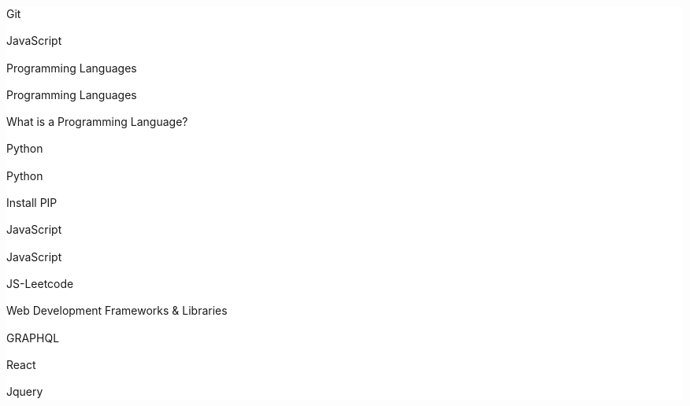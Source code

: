 <a href="tools/untitled.html" class="css-4rbku5 css-1dbjc4n r-1awozwy r-42olwf r-rs99b7 r-1loqt21 r-18u37iz r-15ysp7h r-ymttw5 r-1otgn73 r-1i6wzkk r-lrvibr"></a>

Git

<a href="tools/javascript.html" class="css-4rbku5 css-1dbjc4n r-1awozwy r-42olwf r-rs99b7 r-1loqt21 r-18u37iz r-15ysp7h r-ymttw5 r-1otgn73 r-1i6wzkk r-lrvibr"></a>

JavaScript

Programming Languages

<a href="programming-languages/programming-languages" class="css-4rbku5 css-1dbjc4n r-1awozwy r-42olwf r-rs99b7 r-1loqt21 r-18u37iz r-15ysp7h r-ymttw5 r-1otgn73 r-1i6wzkk r-lrvibr"></a>

Programming Languages

<a href="programming-languages/what-is-a-programming-language" class="css-4rbku5 css-1dbjc4n r-1awozwy r-42olwf r-rs99b7 r-1loqt21 r-18u37iz r-15ysp7h r-ymttw5 r-1otgn73 r-1i6wzkk r-lrvibr"></a>

What is a Programming Language?

Python

<a href="python/untitled" class="css-4rbku5 css-1dbjc4n r-1awozwy r-42olwf r-rs99b7 r-1loqt21 r-18u37iz r-15ysp7h r-ymttw5 r-1otgn73 r-1i6wzkk r-lrvibr"></a>

Python

<a href="python/install-pip.html" class="css-4rbku5 css-1dbjc4n r-1awozwy r-42olwf r-rs99b7 r-1loqt21 r-18u37iz r-15ysp7h r-ymttw5 r-1otgn73 r-1i6wzkk r-lrvibr"></a>

Install PIP

JavaScript

<a href="javascript/untitled" class="css-4rbku5 css-1dbjc4n r-1awozwy r-42olwf r-rs99b7 r-1loqt21 r-18u37iz r-15ysp7h r-ymttw5 r-1otgn73 r-1i6wzkk r-lrvibr"></a>

JavaScript

<a href="javascript/js-leetcode.html" class="css-4rbku5 css-1dbjc4n r-1awozwy r-42olwf r-rs99b7 r-1loqt21 r-18u37iz r-15ysp7h r-ymttw5 r-1otgn73 r-1i6wzkk r-lrvibr"></a>

JS-Leetcode

Web Development Frameworks & Libraries

<a href="web-development-frameworks/graphql.html" class="css-4rbku5 css-1dbjc4n r-1awozwy r-42olwf r-rs99b7 r-1loqt21 r-18u37iz r-15ysp7h r-ymttw5 r-1otgn73 r-1i6wzkk r-lrvibr"></a>

GRAPHQL

<a href="web-development-frameworks/react.html" class="css-4rbku5 css-1dbjc4n r-1awozwy r-42olwf r-rs99b7 r-1loqt21 r-18u37iz r-15ysp7h r-ymttw5 r-1otgn73 r-1i6wzkk r-lrvibr"></a>

React

<a href="web-development-frameworks/jquery.html" class="css-4rbku5 css-1dbjc4n r-1awozwy r-42olwf r-rs99b7 r-1loqt21 r-18u37iz r-15ysp7h r-ymttw5 r-1otgn73 r-1i6wzkk r-lrvibr"></a>

Jquery
